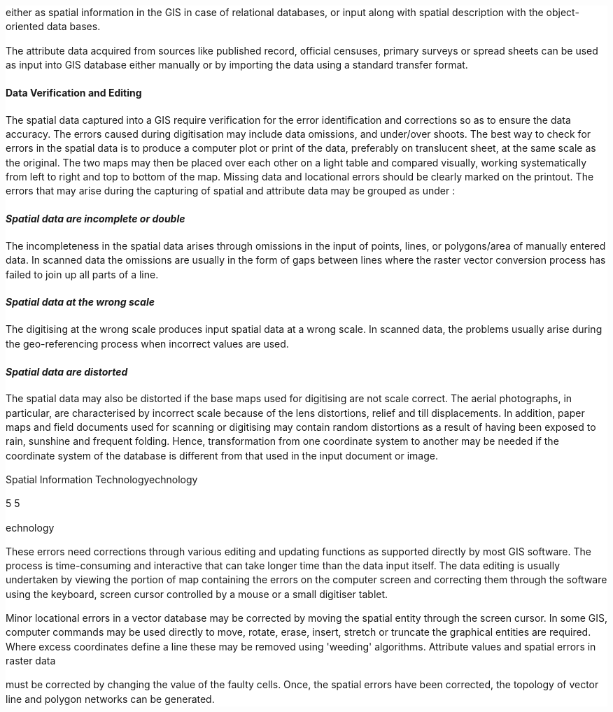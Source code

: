 either as spatial information in the GIS in case of relational databases, or input along with spatial description with the object-oriented data bases.

The attribute data acquired from sources like published record, official censuses, primary surveys or spread sheets can be used as input into GIS database either manually or by importing the data using a standard transfer format.

#### Data Verification and Editing

The spatial data captured into a GIS require verification for the error identification and corrections so as to ensure the data accuracy. The errors caused during digitisation may include data omissions, and under/over shoots. The best way to check for errors in the spatial data is to produce a computer plot or print of the data, preferably on translucent sheet, at the same scale as the original. The two maps may then be placed over each other on a light table and compared visually, working systematically from left to right and top to bottom of the map. Missing data and locational errors should be clearly marked on the printout. The errors that may arise during the capturing of spatial and attribute data may be grouped as under :

#### *Spatial data are incomplete or double*

The incompleteness in the spatial data arises through omissions in the input of points, lines, or polygons/area of manually entered data. In scanned data the omissions are usually in the form of gaps between lines where the raster vector conversion process has failed to join up all parts of a line.

#### *Spatial data at the wrong scale*

The digitising at the wrong scale produces input spatial data at a wrong scale. In scanned data, the problems usually arise during the geo-referencing process when incorrect values are used.

#### *Spatial data are distorted*

The spatial data may also be distorted if the base maps used for digitising are not scale correct. The aerial photographs, in particular, are characterised by incorrect scale because of the lens distortions, relief and till displacements. In addition, paper maps and field documents used for scanning or digitising may contain random distortions as a result of having been exposed to rain, sunshine and frequent folding. Hence, transformation from one coordinate system to another may be needed if the coordinate system of the database is different from that used in the input document or image.

Spatial Information Technologyechnology

5 5

 echnology

These errors need corrections through various editing and updating functions as supported directly by most GIS software. The process is time-consuming and interactive that can take longer time than the data input itself. The data editing is usually undertaken by viewing the portion of map containing the errors on the computer screen and correcting them through the software using the keyboard, screen cursor controlled by a mouse or a small digitiser tablet.

Minor locational errors in a vector database may be corrected by moving the spatial entity through the screen cursor. In some GIS, computer commands may be used directly to move, rotate, erase, insert, stretch or truncate the graphical entities are required. Where excess coordinates define a line these may be removed using 'weeding' algorithms. Attribute values and spatial errors in raster data

must be corrected by changing the value of the faulty cells. Once, the spatial errors have been corrected, the topology of vector line and polygon networks can be generated.
